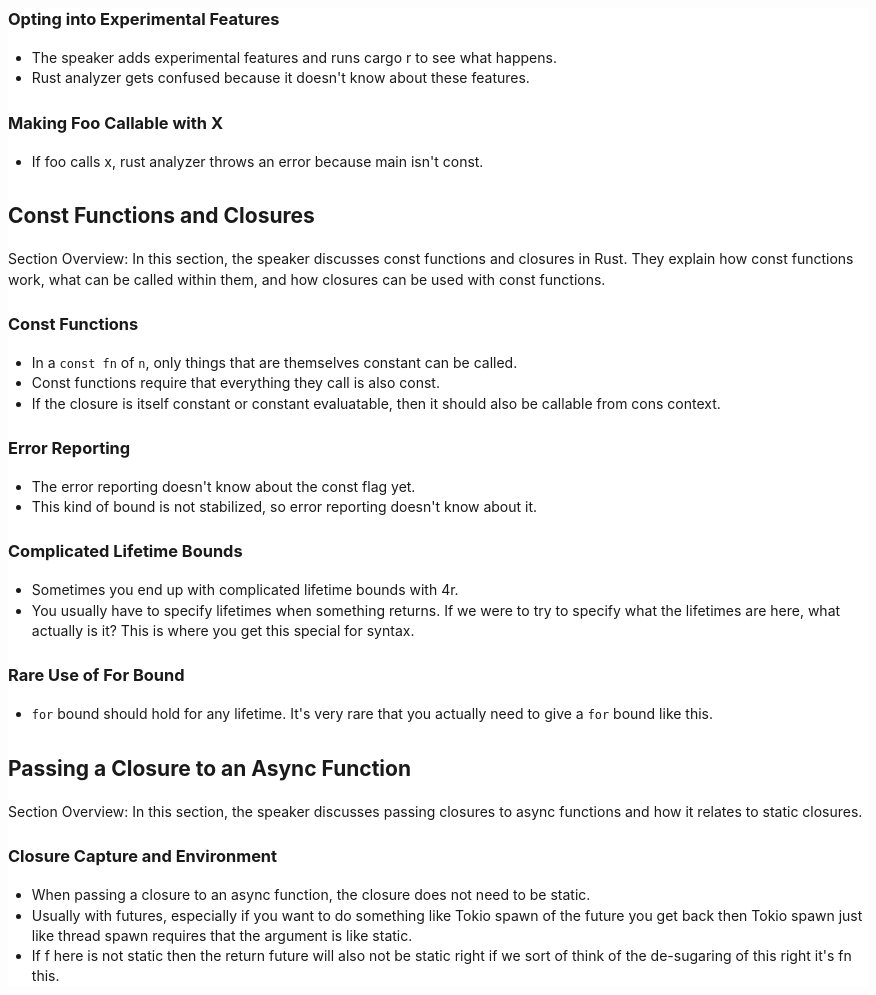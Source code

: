 ### Opting into Experimental Features

- The speaker adds experimental features and runs cargo r to see what happens.
- Rust analyzer gets confused because it doesn't know about these features.

### Making Foo Callable with X

- If foo calls x, rust analyzer throws an error because main isn't const.

## Const Functions and Closures

Section Overview: In this section, the speaker discusses const functions and closures in Rust. They explain how const
functions work, what can be called within them, and how closures can be used with const functions.

### Const Functions

- In a `const fn` of `n`, only things that are themselves constant can be called.
- Const functions require that everything they call is also const.
- If the closure is itself constant or constant evaluatable, then it should also be callable from cons context.

### Error Reporting

- The error reporting doesn't know about the const flag yet.
- This kind of bound is not stabilized, so error reporting doesn't know about it.

### Complicated Lifetime Bounds

- Sometimes you end up with complicated lifetime bounds with 4r.
- You usually have to specify lifetimes when something returns. If we were to try to specify what the lifetimes are
  here, what actually is it? This is where you get this special for syntax.

### Rare Use of For Bound

- `for` bound should hold for any lifetime. It's very rare that you actually need to give a `for` bound like this.

## Passing a Closure to an Async Function

Section Overview: In this section, the speaker discusses passing closures to async functions and how it relates to
static closures.

### Closure Capture and Environment

- When passing a closure to an async function, the closure does not need to be static.
- Usually with futures, especially if you want to do something like Tokio spawn of the future you get back then Tokio
  spawn just like thread spawn requires that the argument is like static.
- If f here is not static then the return future will also not be static right if we sort of think of the de-sugaring of
  this right it's fn this.
